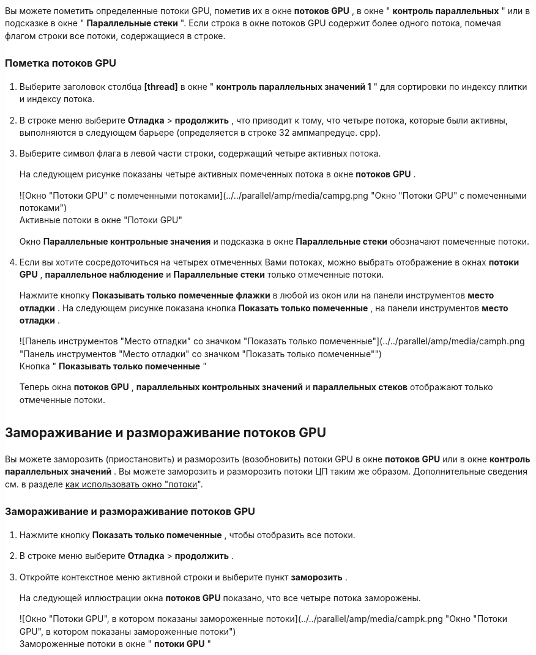 Вы можете пометить определенные потоки GPU, пометив их в окне **потоков GPU** , в окне " **контроль параллельных** " или в подсказке в окне " **Параллельные стеки** ". Если строка в окне потоков GPU содержит более одного потока, помечая флагом строки все потоки, содержащиеся в строке.

### <a name="to-flag-gpu-threads"></a>Пометка потоков GPU

1. Выберите заголовок столбца **[thread]** в окне " **контроль параллельных значений 1** " для сортировки по индексу плитки и индексу потока.

2. В строке меню выберите **Отладка**  >  **продолжить** , что приводит к тому, что четыре потока, которые были активны, выполняются в следующем барьере (определяется в строке 32 ампмапредуце. cpp).

3. Выберите символ флага в левой части строки, содержащий четыре активных потока.

   На следующем рисунке показаны четыре активных помеченных потока в окне **потоков GPU** .

   ![Окно "Потоки GPU" с помеченными потоками](../../parallel/amp/media/campg.png "Окно "Потоки GPU" с помеченными потоками") <br/>
   Активные потоки в окне "Потоки GPU"

   Окно **Параллельные контрольные значения** и подсказка в окне **Параллельные стеки** обозначают помеченные потоки.

4. Если вы хотите сосредоточиться на четырех отмеченных Вами потоках, можно выбрать отображение в окнах **потоки GPU** , **параллельное наблюдение** и **Параллельные стеки** только отмеченные потоки.

   Нажмите кнопку **Показывать только помеченные флажки** в любой из окон или на панели инструментов **место отладки** . На следующем рисунке показана кнопка **Показать только помеченные** , на панели инструментов **место отладки** .

   ![Панель инструментов "Место отладки" со значком "Показать только помеченные"](../../parallel/amp/media/camph.png "Панель инструментов "Место отладки" со значком "Показать только помеченные"") <br/>
   Кнопка " **Показывать только помеченные** "

   Теперь окна **потоков GPU** , **параллельных контрольных значений** и **параллельных стеков** отображают только отмеченные потоки.

## <a name="freezing-and-thawing-gpu-threads"></a>Замораживание и размораживание потоков GPU

Вы можете заморозить (приостановить) и разморозить (возобновить) потоки GPU в окне **потоков GPU** или в окне **контроль параллельных значений** . Вы можете заморозить и разморозить потоки ЦП таким же образом. Дополнительные сведения см. в разделе [как использовать окно "потоки](/visualstudio/debugger/how-to-use-the-threads-window)".

### <a name="to-freeze-and-thaw-gpu-threads"></a>Замораживание и размораживание потоков GPU

1. Нажмите кнопку **Показать только помеченные** , чтобы отобразить все потоки.

2. В строке меню выберите **Отладка**  >  **продолжить** .

3. Откройте контекстное меню активной строки и выберите пункт **заморозить** .

   На следующей иллюстрации окна **потоков GPU** показано, что все четыре потока заморожены.

   ![Окно "Потоки GPU", в котором показаны замороженные потоки](../../parallel/amp/media/campk.png "Окно "Потоки GPU", в котором показаны замороженные потоки") <br/>
   Замороженные потоки в окне " **потоки GPU** "
